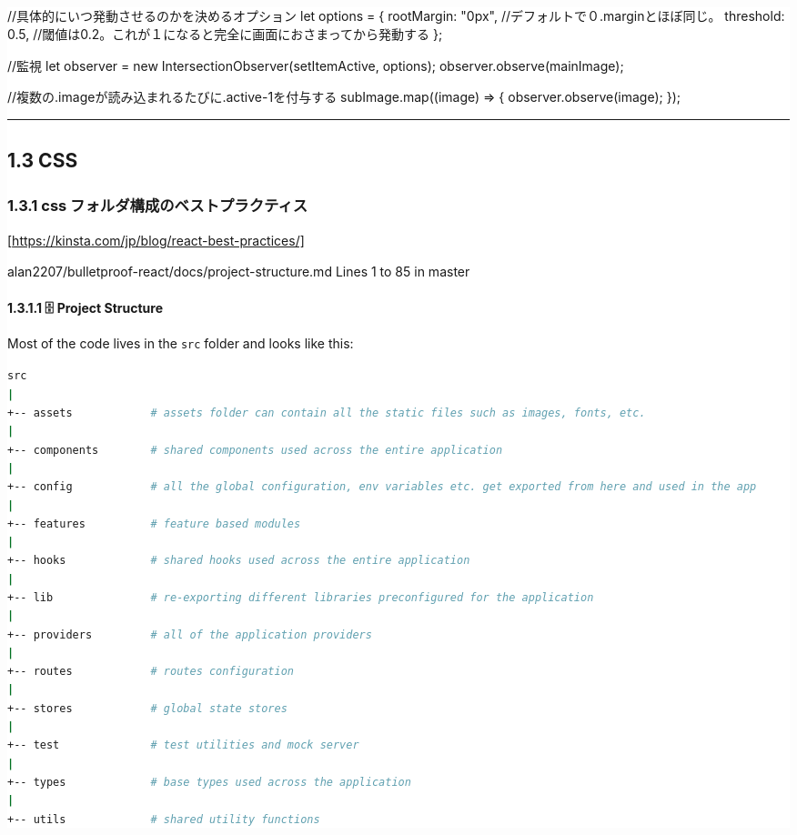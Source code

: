 //具体的にいつ発動させるのかを決めるオプション
let options = {
  rootMargin: "0px", //デフォルトで０.marginとほぼ同じ。
  threshold: 0.5, //閾値は0.2。これが１になると完全に画面におさまってから発動する
};

//監視
let observer = new IntersectionObserver(setItemActive, options);
observer.observe(mainImage);

//複数の.imageが読み込まれるたびに.active-1を付与する
subImage.map((image) => {
    observer.observe(image);
});

---

## 1.3 CSS

### 1.3.1 css フォルダ構成のベストプラクティス  

[https://kinsta.com/jp/blog/react-best-practices/]

alan2207/bulletproof-react/docs/project-structure.md
Lines 1 to 85 in master

#### 1.3.1.1  🗄️ Project Structure

Most of the code lives in the `src` folder and looks like this:

```sh
src
|
+-- assets            # assets folder can contain all the static files such as images, fonts, etc.
|
+-- components        # shared components used across the entire application
|
+-- config            # all the global configuration, env variables etc. get exported from here and used in the app
|
+-- features          # feature based modules
|
+-- hooks             # shared hooks used across the entire application
|
+-- lib               # re-exporting different libraries preconfigured for the application
|
+-- providers         # all of the application providers
|
+-- routes            # routes configuration
|
+-- stores            # global state stores
|
+-- test              # test utilities and mock server
|
+-- types             # base types used across the application
|
+-- utils             # shared utility functions
```
